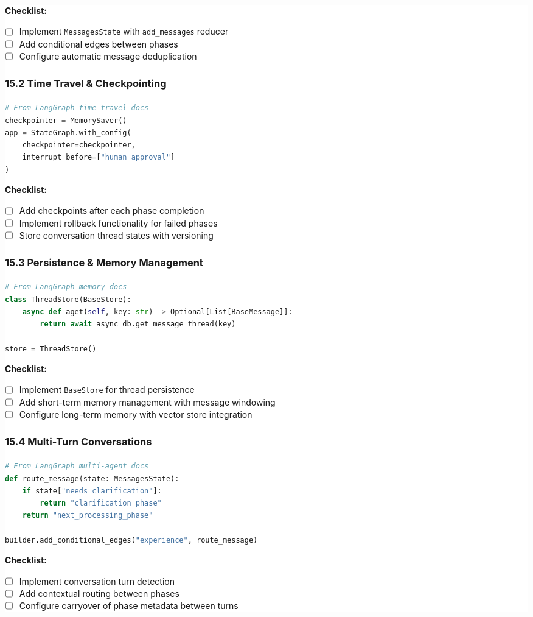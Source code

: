 **Checklist:**

- [ ] Implement `MessagesState` with `add_messages` reducer
- [ ] Add conditional edges between phases
- [ ] Configure automatic message deduplication

### 15.2 Time Travel & Checkpointing

```python
# From LangGraph time travel docs
checkpointer = MemorySaver()
app = StateGraph.with_config(
    checkpointer=checkpointer,
    interrupt_before=["human_approval"]
)
```

**Checklist:**

- [ ] Add checkpoints after each phase completion
- [ ] Implement rollback functionality for failed phases
- [ ] Store conversation thread states with versioning

### 15.3 Persistence & Memory Management

```python
# From LangGraph memory docs
class ThreadStore(BaseStore):
    async def aget(self, key: str) -> Optional[List[BaseMessage]]:
        return await async_db.get_message_thread(key)

store = ThreadStore()
```

**Checklist:**

- [ ] Implement `BaseStore` for thread persistence
- [ ] Add short-term memory management with message windowing
- [ ] Configure long-term memory with vector store integration

### 15.4 Multi-Turn Conversations

```python
# From LangGraph multi-agent docs
def route_message(state: MessagesState):
    if state["needs_clarification"]:
        return "clarification_phase"
    return "next_processing_phase"

builder.add_conditional_edges("experience", route_message)
```

**Checklist:**

- [ ] Implement conversation turn detection
- [ ] Add contextual routing between phases
- [ ] Configure carryover of phase metadata between turns
